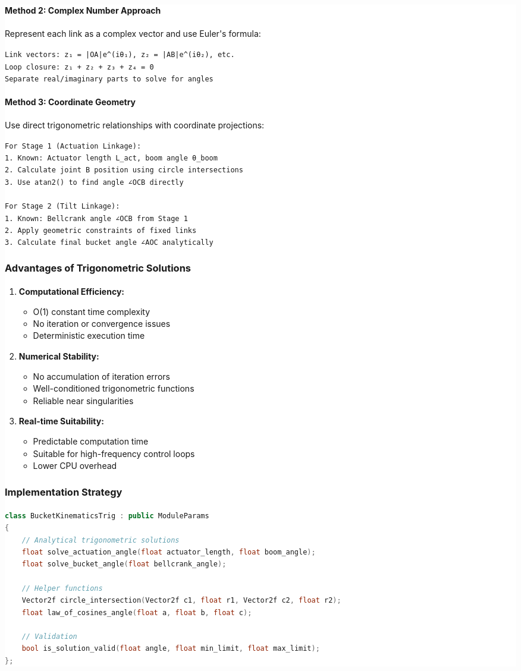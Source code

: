 #### Method 2: Complex Number Approach

Represent each link as a complex vector and use Euler's formula:

```
Link vectors: z₁ = |OA|e^(iθ₁), z₂ = |AB|e^(iθ₂), etc.
Loop closure: z₁ + z₂ + z₃ + z₄ = 0
Separate real/imaginary parts to solve for angles
```

#### Method 3: Coordinate Geometry

Use direct trigonometric relationships with coordinate projections:

```
For Stage 1 (Actuation Linkage):
1. Known: Actuator length L_act, boom angle θ_boom
2. Calculate joint B position using circle intersections
3. Use atan2() to find angle ∠OCB directly

For Stage 2 (Tilt Linkage):
1. Known: Bellcrank angle ∠OCB from Stage 1
2. Apply geometric constraints of fixed links
3. Calculate final bucket angle ∠AOC analytically
```

### Advantages of Trigonometric Solutions

1. **Computational Efficiency:**
   - O(1) constant time complexity
   - No iteration or convergence issues
   - Deterministic execution time

2. **Numerical Stability:**
   - No accumulation of iteration errors
   - Well-conditioned trigonometric functions
   - Reliable near singularities

3. **Real-time Suitability:**
   - Predictable computation time
   - Suitable for high-frequency control loops
   - Lower CPU overhead

### Implementation Strategy

```cpp
class BucketKinematicsTrig : public ModuleParams
{
    // Analytical trigonometric solutions
    float solve_actuation_angle(float actuator_length, float boom_angle);
    float solve_bucket_angle(float bellcrank_angle);

    // Helper functions
    Vector2f circle_intersection(Vector2f c1, float r1, Vector2f c2, float r2);
    float law_of_cosines_angle(float a, float b, float c);

    // Validation
    bool is_solution_valid(float angle, float min_limit, float max_limit);
};
```

